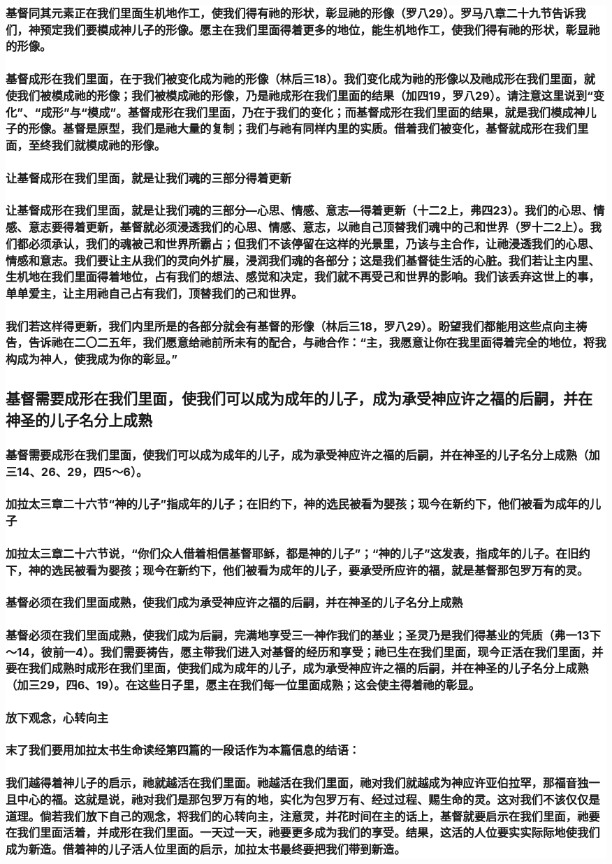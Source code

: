 ### 基督同其元素正在我们里面生机地作工，使我们得有祂的形状，彰显祂的形像（罗八29）。罗马八章二十九节告诉我们，神预定我们要模成神儿子的形像。愿主在我们里面得着更多的地位，能生机地作工，使我们得有祂的形状，彰显祂的形像。

### 基督成形在我们里面，在于我们被变化成为祂的形像（林后三18）。我们变化成为祂的形像以及祂成形在我们里面，就使我们被模成祂的形像；我们被模成祂的形像，乃是祂成形在我们里面的结果（加四19，罗八29）。请注意这里说到“变化”、“成形”与“模成”。基督成形在我们里面，乃在于我们的变化；而基督成形在我们里面的结果，就是我们模成神儿子的形像。基督是原型，我们是祂大量的复制；我们与祂有同样内里的实质。借着我们被变化，基督就成形在我们里面，至终我们就模成祂的形像。

### 让基督成形在我们里面，就是让我们魂的三部分得着更新

### 让基督成形在我们里面，就是让我们魂的三部分—心思、情感、意志—得着更新（十二2上，弗四23）。我们的心思、情感、意志要得着更新，基督就必须浸透我们的心思、情感、意志，以祂自己顶替我们魂中的己和世界（罗十二2上）。我们都必须承认，我们的魂被己和世界所霸占；但我们不该停留在这样的光景里，乃该与主合作，让祂浸透我们的心思、情感和意志。我们要让主从我们的灵向外扩展，浸润我们魂的各部分；这是我们基督徒生活的心脏。我们若让主内里、生机地在我们里面得着地位，占有我们的想法、感觉和决定，我们就不再受己和世界的影响。我们该丢弃这世上的事，单单爱主，让主用祂自己占有我们，顶替我们的己和世界。

### 我们若这样得更新，我们内里所是的各部分就会有基督的形像（林后三18，罗八29）。盼望我们都能用这些点向主祷告，告诉祂在二〇二五年，我们愿意给祂前所未有的配合，与祂合作：“主，我愿意让你在我里面得着完全的地位，将我构成为神人，使我成为你的彰显。”

## **基督需要成形在我们里面，使我们可以成为成年的儿子，成为承受神应许之福的后嗣，并在神圣的儿子名分上成熟**

### 基督需要成形在我们里面，使我们可以成为成年的儿子，成为承受神应许之福的后嗣，并在神圣的儿子名分上成熟（加三14、26、29，四5～6）。

### 加拉太三章二十六节“神的儿子”指成年的儿子；在旧约下，神的选民被看为婴孩；现今在新约下，他们被看为成年的儿子

### 加拉太三章二十六节说，“你们众人借着相信基督耶稣，都是神的儿子”；“神的儿子”这发表，指成年的儿子。在旧约下，神的选民被看为婴孩；现今在新约下，他们被看为成年的儿子，要承受所应许的福，就是基督那包罗万有的灵。

### 基督必须在我们里面成熟，使我们成为承受神应许之福的后嗣，并在神圣的儿子名分上成熟

### 基督必须在我们里面成熟，使我们成为后嗣，完满地享受三一神作我们的基业；圣灵乃是我们得基业的凭质（弗一13下～14，彼前一4）。我们需要祷告，愿主带我们进入对基督的经历和享受；祂已生在我们里面，现今正活在我们里面，并要在我们成熟时成形在我们里面，使我们成为成年的儿子，成为承受神应许之福的后嗣，并在神圣的儿子名分上成熟（加三29，四6、19）。在这些日子里，愿主在我们每一位里面成熟；这会使主得着祂的彰显。

### **放下观念，心转向主**

### 末了我们要用加拉太书生命读经第四篇的一段话作为本篇信息的结语：

### 我们越得着神儿子的启示，祂就越活在我们里面。祂越活在我们里面，祂对我们就越成为神应许亚伯拉罕，那福音独一且中心的福。这就是说，祂对我们是那包罗万有的地，实化为包罗万有、经过过程、赐生命的灵。这对我们不该仅仅是道理。倘若我们放下自己的观念，将我们的心转向主，注意灵，并花时间在主的话上，基督就要启示在我们里面，祂要在我们里面活着，并成形在我们里面。一天过一天，祂要更多成为我们的享受。结果，这活的人位要实实际际地使我们成为新造。借着神的儿子活人位里面的启示，加拉太书最终要把我们带到新造。
